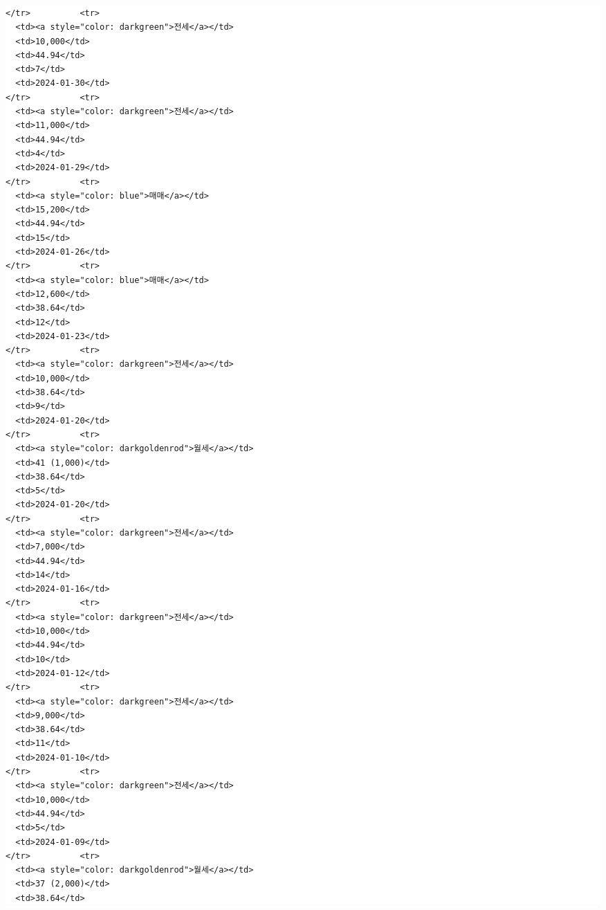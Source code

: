     </tr>          <tr>
      <td><a style="color: darkgreen">전세</a></td>
      <td>10,000</td>
      <td>44.94</td>
      <td>7</td>
      <td>2024-01-30</td>
    </tr>          <tr>
      <td><a style="color: darkgreen">전세</a></td>
      <td>11,000</td>
      <td>44.94</td>
      <td>4</td>
      <td>2024-01-29</td>
    </tr>          <tr>
      <td><a style="color: blue">매매</a></td>
      <td>15,200</td>
      <td>44.94</td>
      <td>15</td>
      <td>2024-01-26</td>
    </tr>          <tr>
      <td><a style="color: blue">매매</a></td>
      <td>12,600</td>
      <td>38.64</td>
      <td>12</td>
      <td>2024-01-23</td>
    </tr>          <tr>
      <td><a style="color: darkgreen">전세</a></td>
      <td>10,000</td>
      <td>38.64</td>
      <td>9</td>
      <td>2024-01-20</td>
    </tr>          <tr>
      <td><a style="color: darkgoldenrod">월세</a></td>
      <td>41 (1,000)</td>
      <td>38.64</td>
      <td>5</td>
      <td>2024-01-20</td>
    </tr>          <tr>
      <td><a style="color: darkgreen">전세</a></td>
      <td>7,000</td>
      <td>44.94</td>
      <td>14</td>
      <td>2024-01-16</td>
    </tr>          <tr>
      <td><a style="color: darkgreen">전세</a></td>
      <td>10,000</td>
      <td>44.94</td>
      <td>10</td>
      <td>2024-01-12</td>
    </tr>          <tr>
      <td><a style="color: darkgreen">전세</a></td>
      <td>9,000</td>
      <td>38.64</td>
      <td>11</td>
      <td>2024-01-10</td>
    </tr>          <tr>
      <td><a style="color: darkgreen">전세</a></td>
      <td>10,000</td>
      <td>44.94</td>
      <td>5</td>
      <td>2024-01-09</td>
    </tr>          <tr>
      <td><a style="color: darkgoldenrod">월세</a></td>
      <td>37 (2,000)</td>
      <td>38.64</td>